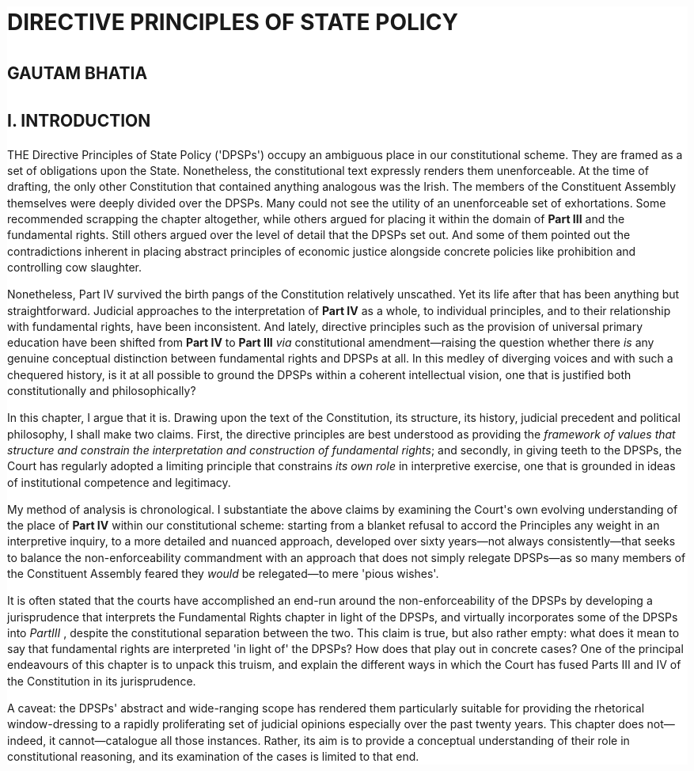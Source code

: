 # **DIRECTIVE PRINCIPLES OF STATE POLICY**

## GAUTAM BHATIA

## **I. INTRODUCTION**

THE Directive Principles of State Policy ('DPSPs') occupy an ambiguous place in our constitutional scheme. They are framed as a set of obligations upon the State. Nonetheless, the constitutional text expressly renders them unenforceable. At the time of drafting, the only other Constitution that contained anything analogous was the Irish. The members of the Constituent Assembly themselves were deeply divided over the DPSPs. Many could not see the utility of an unenforceable set of exhortations. Some recommended scrapping the chapter altogether, while others argued for placing it within the domain of **Part III** and the fundamental rights. Still others argued over the level of detail that the DPSPs set out. And some of them pointed out the contradictions inherent in placing abstract principles of economic justice alongside concrete policies like prohibition and controlling cow slaughter.

Nonetheless, Part IV survived the birth pangs of the Constitution relatively unscathed. Yet its life after that has been anything but straightforward. Judicial approaches to the interpretation of **Part IV** as a whole, to individual principles, and to their relationship with fundamental rights, have been inconsistent. And lately, directive principles such as the provision of universal primary education have been shifted from **Part IV** to **Part III** *via* constitutional amendment—raising the question whether there *is* any genuine conceptual distinction between fundamental rights and DPSPs at all. In this medley of diverging voices and with such a chequered history, is it at all possible to ground the DPSPs within a coherent intellectual vision, one that is justified both constitutionally and philosophically?

In this chapter, I argue that it is. Drawing upon the text of the Constitution, its structure, its history, judicial precedent and political philosophy, I shall make two claims. First, the directive principles are best understood as providing the *framework of values that structure and constrain the interpretation and construction of fundamental rights*; and secondly, in giving teeth to the DPSPs, the Court has regularly adopted a limiting principle that constrains *its own role* in interpretive exercise, one that is grounded in ideas of institutional competence and legitimacy.

My method of analysis is chronological. I substantiate the above claims by examining the Court's own evolving understanding of the place of **Part IV** within our constitutional scheme: starting from a blanket refusal to accord the Principles any weight in an interpretive inquiry, to a more detailed and nuanced approach, developed over sixty years—not always consistently—that seeks to balance the non-enforceability commandment with an approach that does not simply relegate DPSPs—as so many members of the Constituent Assembly feared they *would* be relegated—to mere 'pious wishes'.

It is often stated that the courts have accomplished an end-run around the non-enforceability of the DPSPs by developing a jurisprudence that interprets the Fundamental Rights chapter in light of the DPSPs, and virtually incorporates some of the DPSPs into  $Part III$ , despite the constitutional separation between the two. This claim is true, but also rather empty: what does it mean to say that fundamental rights are interpreted 'in light of' the DPSPs? How does that play out in concrete cases? One of the principal endeavours of this chapter is to unpack this truism, and explain the different ways in which the Court has fused Parts III and IV of the Constitution in its jurisprudence.

A caveat: the DPSPs' abstract and wide-ranging scope has rendered them particularly suitable for providing the rhetorical window-dressing to a rapidly proliferating set of judicial opinions especially over the past twenty years. This chapter does not—indeed, it cannot—catalogue all those instances. Rather, its aim is to provide a conceptual understanding of their role in constitutional reasoning, and its examination of the cases is limited to that end.
